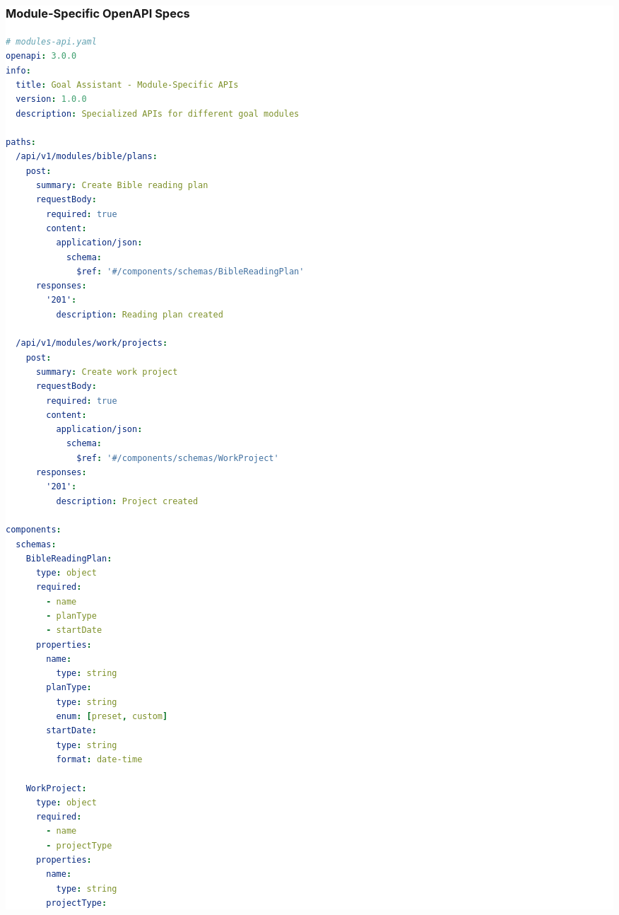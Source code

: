 ### Module-Specific OpenAPI Specs
```yaml
# modules-api.yaml
openapi: 3.0.0
info:
  title: Goal Assistant - Module-Specific APIs
  version: 1.0.0
  description: Specialized APIs for different goal modules

paths:
  /api/v1/modules/bible/plans:
    post:
      summary: Create Bible reading plan
      requestBody:
        required: true
        content:
          application/json:
            schema:
              $ref: '#/components/schemas/BibleReadingPlan'
      responses:
        '201':
          description: Reading plan created
  
  /api/v1/modules/work/projects:
    post:
      summary: Create work project
      requestBody:
        required: true
        content:
          application/json:
            schema:
              $ref: '#/components/schemas/WorkProject'
      responses:
        '201':
          description: Project created

components:
  schemas:
    BibleReadingPlan:
      type: object
      required:
        - name
        - planType
        - startDate
      properties:
        name:
          type: string
        planType:
          type: string
          enum: [preset, custom]
        startDate:
          type: string
          format: date-time
    
    WorkProject:
      type: object
      required:
        - name
        - projectType
      properties:
        name:
          type: string
        projectType:
```